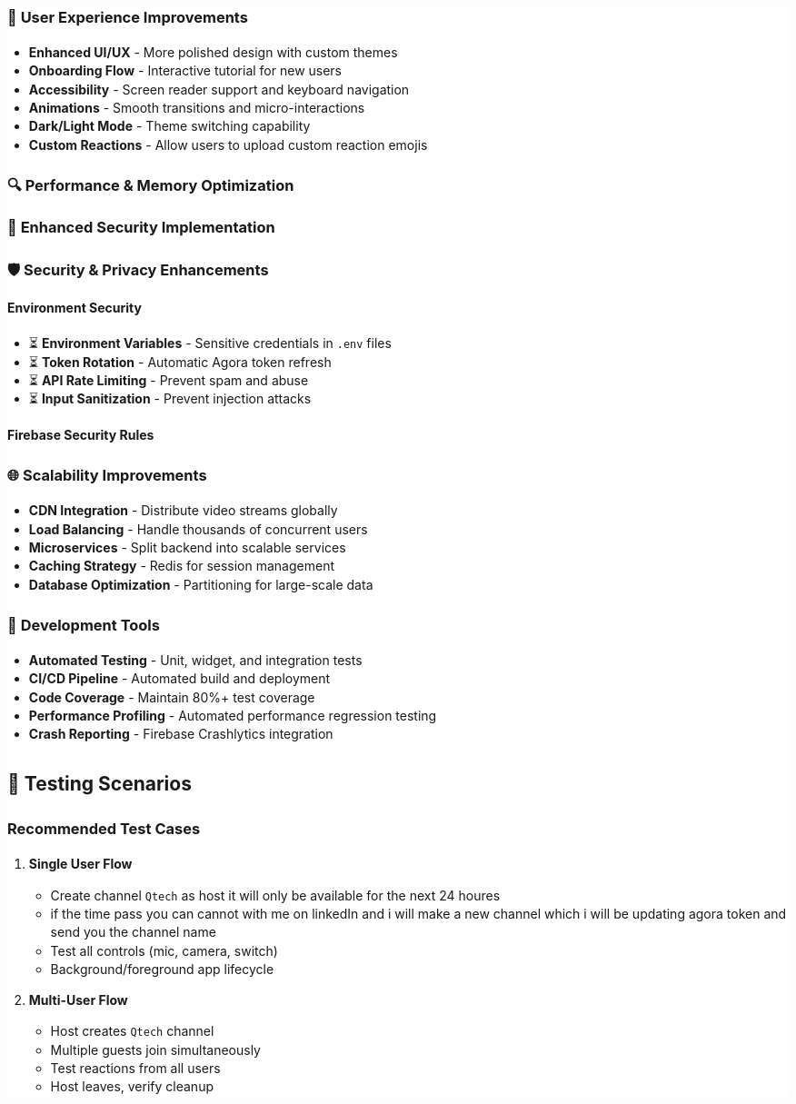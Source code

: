 ### 🎨 **User Experience Improvements**
- **Enhanced UI/UX** - More polished design with custom themes
- **Onboarding Flow** - Interactive tutorial for new users
- **Accessibility** - Screen reader support and keyboard navigation
- **Animations** - Smooth transitions and micro-interactions
- **Dark/Light Mode** - Theme switching capability
- **Custom Reactions** - Allow users to upload custom reaction emojis

### 🔍 **Performance & Memory Optimization**

### 🔐 **Enhanced Security Implementation**


### 🛡️ **Security & Privacy Enhancements**

#### **Environment Security** 
- ⏳ **Environment Variables** - Sensitive credentials in `.env` files
- ⏳ **Token Rotation** - Automatic Agora token refresh
- ⏳ **API Rate Limiting** - Prevent spam and abuse
- ⏳ **Input Sanitization** - Prevent injection attacks

#### **Firebase Security Rules** 


### 🌐 **Scalability Improvements** 
- **CDN Integration** - Distribute video streams globally
- **Load Balancing** - Handle thousands of concurrent users
- **Microservices** - Split backend into scalable services
- **Caching Strategy** - Redis for session management
- **Database Optimization** - Partitioning for large-scale data

### 🔧 **Development Tools** 
- **Automated Testing** - Unit, widget, and integration tests
- **CI/CD Pipeline** - Automated build and deployment
- **Code Coverage** - Maintain 80%+ test coverage
- **Performance Profiling** - Automated performance regression testing
- **Crash Reporting** - Firebase Crashlytics integration



## 🧪 Testing Scenarios

### Recommended Test Cases
1. **Single User Flow**
   - Create channel `Qtech` as host it will only be available for the next 24 houres 
   - if the time pass you can cannot with me on linkedIn and i will make a new channel which i will be updating agora token and send you the channel name 
   - Test all controls (mic, camera, switch)
   - Background/foreground app lifecycle

2. **Multi-User Flow**
   - Host creates `Qtech` channel
   - Multiple guests join simultaneously
   - Test reactions from all users
   - Host leaves, verify cleanup
